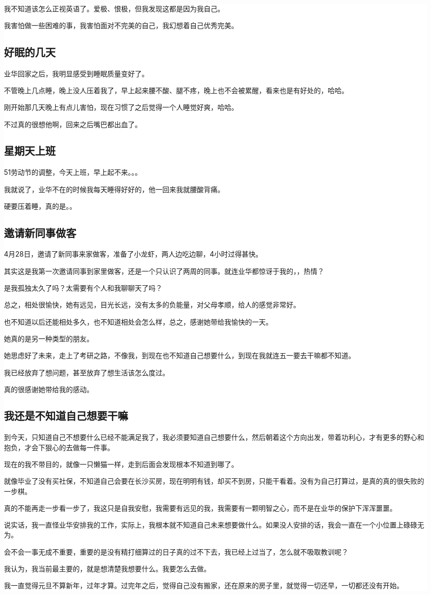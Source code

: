 我不知道该怎么正视英语了。爱极、恨极，但我发现这都是因为我自己。

我害怕做一些困难的事，我害怕面对不完美的自己，我幻想着自己优秀完美。

## 好眠的几天

业华回家之后，我明显感受到睡眠质量变好了。

不管晚上几点睡，晚上没人压着我了，早上起来腰不酸、腿不疼，晚上也不会被累醒，看来也是有好处的，哈哈。

刚开始那几天晚上有点儿害怕，现在习惯了之后觉得一个人睡觉好爽，哈哈。

不过真的很想他啊，回来之后嘴巴都出血了。

## 星期天上班

51劳动节的调整，今天上班，早上起不来。。。

我就说了，业华不在的时候我每天睡得好好的，他一回来我就腰酸背痛。

硬要压着睡，真的是。。

## 邀请新同事做客

4月28日，邀请了新同事来家做客，准备了小龙虾，两人边吃边聊，4小时过得甚快。

其实这是我第一次邀请同事到家里做客，还是一个只认识了两周的同事。就连业华都惊讶于我的，，热情？

是我孤独太久了吗？太需要有个人和我聊聊天了吗？

总之，相处很愉快，她有远见，目光长远，没有太多的负能量，对父母孝顺，给人的感觉非常好。

也不知道以后还能相处多久，也不知道相处会怎么样，总之，感谢她带给我愉快的一天。

她真的是另一种类型的朋友。

她思虑好了未来，走上了考研之路，不像我，到现在也不知道自己想要什么，到现在我就连五一要去干嘛都不知道。

我已经放弃了想问题，甚至放弃了想生活该怎么度过。

真的很感谢她带给我的感动。

## 我还是不知道自己想要干嘛

到今天，只知道自己不想要什么已经不能满足我了，我必须要知道自己想要什么，然后朝着这个方向出发，带着功利心，才有更多的野心和抱负，才会下狠心的去做每一件事。

现在的我不带目的，就像一只懒猫一样，走到后面会发现根本不知道到哪了。

就像毕业了没有买社保，不知道自己会要在长沙买房，现在明明有钱，却买不到房，只能干看着。没有为自己打算过，是真的真的很失败的一步棋。

真的不能再走一步看一步了，我这只是自我安慰，我需要有远见的我，我需要有一颗明智之心，而不是在业华的保护下浑浑噩噩。

说实话，我一直怪业华安排我的工作，实际上，我根本就不知道自己未来想要做什么。如果没人安排的话，我会一直在一个小位置上碌碌无为。

会不会一事无成不重要，重要的是没有精打细算过的日子真的过不下去，我已经上过当了，怎么就不吸取教训呢？

我认为，我当前最主要的，就是想清楚我想要什么。我要怎么去做。

我一直觉得元旦不算新年，过年才算。过完年之后，觉得自己没有搬家，还在原来的房子里，就觉得一切还早，一切都还没有开始。
